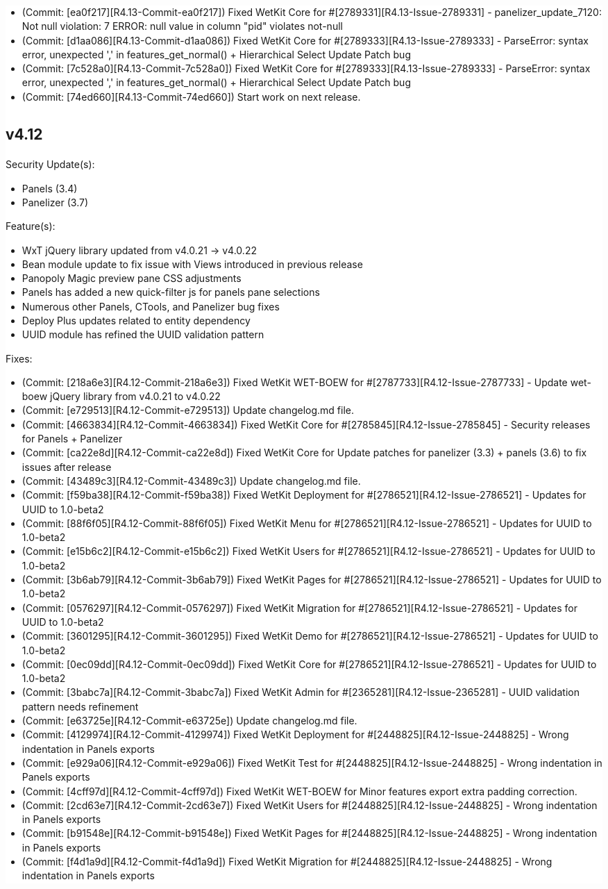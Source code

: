   - (Commit: [ea0f217][R4.13-Commit-ea0f217]) Fixed WetKit Core for #[2789331][R4.13-Issue-2789331] - panelizer_update_7120: Not null violation: 7 ERROR: null value in column "pid" violates not-null
  - (Commit: [d1aa086][R4.13-Commit-d1aa086]) Fixed WetKit Core for #[2789333][R4.13-Issue-2789333] -  ParseError: syntax error, unexpected ',' in features_get_normal() + Hierarchical Select Update Patch bug
  - (Commit: [7c528a0][R4.13-Commit-7c528a0]) Fixed WetKit Core for #[2789333][R4.13-Issue-2789333] -  ParseError: syntax error, unexpected ',' in features_get_normal() + Hierarchical Select Update Patch bug
  - (Commit: [74ed660][R4.13-Commit-74ed660]) Start work on next release.

## v4.12

Security Update(s):

  - Panels (3.4)
  - Panelizer (3.7)

Feature(s):

  - WxT jQuery library updated from v4.0.21 -> v4.0.22
  - Bean module update to fix issue with Views introduced in previous release
  - Panopoly Magic preview pane CSS adjustments
  - Panels has added a new quick-filter js for panels pane selections
  - Numerous other Panels, CTools, and Panelizer bug fixes
  - Deploy Plus updates related to entity dependency
  - UUID module has refined the UUID validation pattern

Fixes:

  - (Commit: [218a6e3][R4.12-Commit-218a6e3]) Fixed WetKit WET-BOEW for #[2787733][R4.12-Issue-2787733] - Update wet-boew jQuery library from v4.0.21 to v4.0.22
  - (Commit: [e729513][R4.12-Commit-e729513]) Update changelog.md file.
  - (Commit: [4663834][R4.12-Commit-4663834]) Fixed WetKit Core for #[2785845][R4.12-Issue-2785845] - Security releases for Panels + Panelizer
  - (Commit: [ca22e8d][R4.12-Commit-ca22e8d]) Fixed WetKit Core for Update patches for panelizer (3.3) + panels (3.6) to fix issues after release
  - (Commit: [43489c3][R4.12-Commit-43489c3]) Update changelog.md file.
  - (Commit: [f59ba38][R4.12-Commit-f59ba38]) Fixed WetKit Deployment for #[2786521][R4.12-Issue-2786521] - Updates for UUID to 1.0-beta2
  - (Commit: [88f6f05][R4.12-Commit-88f6f05]) Fixed WetKit Menu for #[2786521][R4.12-Issue-2786521] - Updates for UUID to 1.0-beta2
  - (Commit: [e15b6c2][R4.12-Commit-e15b6c2]) Fixed WetKit Users for #[2786521][R4.12-Issue-2786521] - Updates for UUID to 1.0-beta2
  - (Commit: [3b6ab79][R4.12-Commit-3b6ab79]) Fixed WetKit Pages for #[2786521][R4.12-Issue-2786521] - Updates for UUID to 1.0-beta2
  - (Commit: [0576297][R4.12-Commit-0576297]) Fixed WetKit Migration for #[2786521][R4.12-Issue-2786521] - Updates for UUID to 1.0-beta2
  - (Commit: [3601295][R4.12-Commit-3601295]) Fixed WetKit Demo for #[2786521][R4.12-Issue-2786521] - Updates for UUID to 1.0-beta2
  - (Commit: [0ec09dd][R4.12-Commit-0ec09dd]) Fixed WetKit Core for #[2786521][R4.12-Issue-2786521] - Updates for UUID to 1.0-beta2
  - (Commit: [3babc7a][R4.12-Commit-3babc7a]) Fixed WetKit Admin for #[2365281][R4.12-Issue-2365281] - UUID validation pattern needs refinement
  - (Commit: [e63725e][R4.12-Commit-e63725e]) Update changelog.md file.
  - (Commit: [4129974][R4.12-Commit-4129974]) Fixed WetKit Deployment for #[2448825][R4.12-Issue-2448825] - Wrong indentation in Panels exports
  - (Commit: [e929a06][R4.12-Commit-e929a06]) Fixed WetKit Test for #[2448825][R4.12-Issue-2448825] - Wrong indentation in Panels exports
  - (Commit: [4cff97d][R4.12-Commit-4cff97d]) Fixed WetKit WET-BOEW for Minor features export extra padding correction.
  - (Commit: [2cd63e7][R4.12-Commit-2cd63e7]) Fixed WetKit Users for #[2448825][R4.12-Issue-2448825] - Wrong indentation in Panels exports
  - (Commit: [b91548e][R4.12-Commit-b91548e]) Fixed WetKit Pages for #[2448825][R4.12-Issue-2448825] - Wrong indentation in Panels exports
  - (Commit: [f4d1a9d][R4.12-Commit-f4d1a9d]) Fixed WetKit Migration for #[2448825][R4.12-Issue-2448825] - Wrong indentation in Panels exports